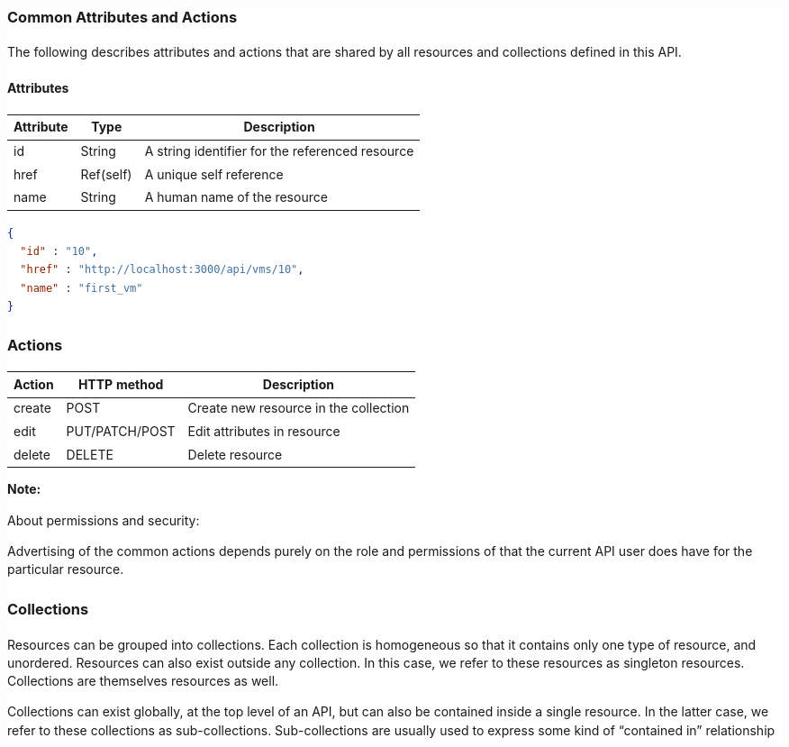 ### Common Attributes and Actions

The following describes attributes and actions that are shared by all
resources and collections defined in this API.

#### Attributes

| Attribute | Type      | Description                                     |
| --------- | --------- | ----------------------------------------------- |
| id        | String    | A string identifier for the referenced resource |
| href      | Ref(self) | A unique self reference                         |
| name      | String    | A human name of the resource                    |

``` json
{
  "id" : "10",
  "href" : "http://localhost:3000/api/vms/10",
  "name" : "first_vm"
}
```

### Actions

| Action | HTTP method    | Description                           |
| ------ | -------------- | ------------------------------------- |
| create | POST           | Create new resource in the collection |
| edit   | PUT/PATCH/POST | Edit attributes in resource           |
| delete | DELETE         | Delete resource                       |

**Note:**

<div class="title">

About permissions and security:

</div>

Advertising of the common actions depends purely on the role and
permissions of that the current API user does have for the particular
resource.

</div>

### Collections

Resources can be grouped into collections. Each collection is
homogeneous so that it contains only one type of resource, and
unordered. Resources can also exist outside any collection. In this
case, we refer to these resources as singleton resources. Collections
are themselves resources as well.

Collections can exist globally, at the top level of an API, but can also
be contained inside a single resource. In the latter case, we refer to
these collections as sub-collections. Sub-collections are usually used
to express some kind of “contained in” relationship
